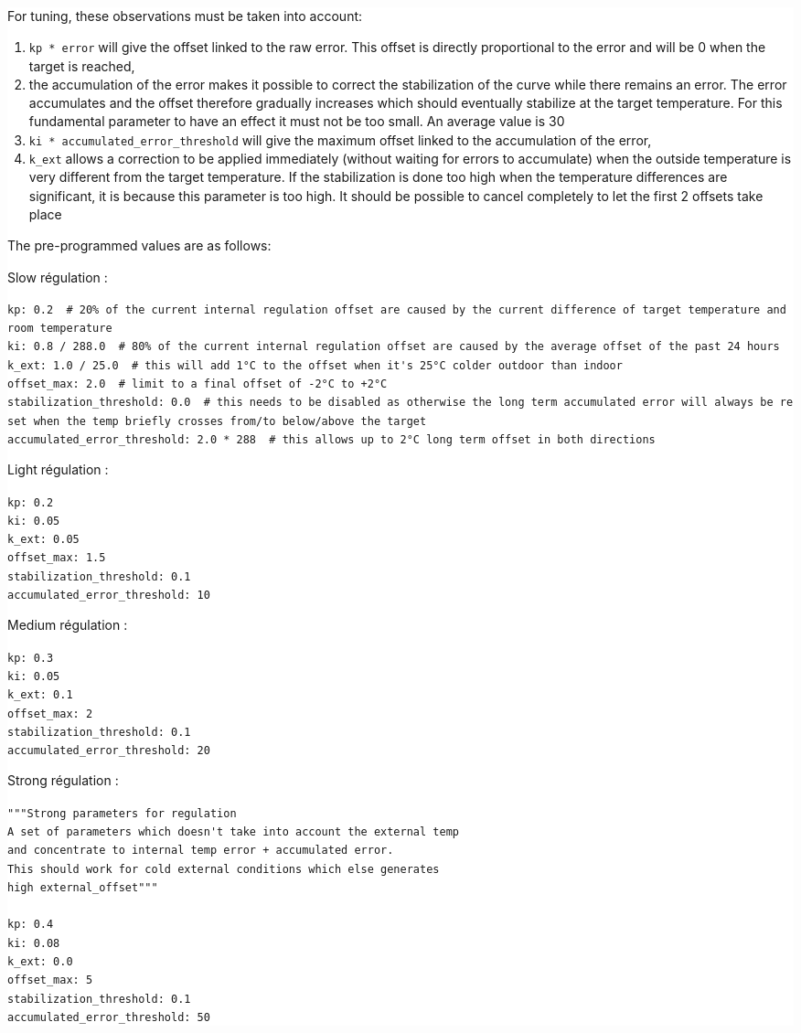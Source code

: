 For tuning, these observations must be taken into account:
1. `kp * error` will give the offset linked to the raw error. This offset is directly proportional to the error and will be 0 when the target is reached,
2. the accumulation of the error makes it possible to correct the stabilization of the curve while there remains an error. The error accumulates and the offset therefore gradually increases which should eventually stabilize at the target temperature. For this fundamental parameter to have an effect it must not be too small. An average value is 30
3. `ki * accumulated_error_threshold` will give the maximum offset linked to the accumulation of the error,
4. `k_ext` allows a correction to be applied immediately (without waiting for errors to accumulate) when the outside temperature is very different from the target temperature. If the stabilization is done too high when the temperature differences are significant, it is because this parameter is too high. It should be possible to cancel completely to let the first 2 offsets take place

The pre-programmed values are as follows:

Slow régulation :

    kp: 0.2  # 20% of the current internal regulation offset are caused by the current difference of target temperature and room temperature
    ki: 0.8 / 288.0  # 80% of the current internal regulation offset are caused by the average offset of the past 24 hours
    k_ext: 1.0 / 25.0  # this will add 1°C to the offset when it's 25°C colder outdoor than indoor
    offset_max: 2.0  # limit to a final offset of -2°C to +2°C
    stabilization_threshold: 0.0  # this needs to be disabled as otherwise the long term accumulated error will always be reset when the temp briefly crosses from/to below/above the target
    accumulated_error_threshold: 2.0 * 288  # this allows up to 2°C long term offset in both directions

Light régulation :

    kp: 0.2
    ki: 0.05
    k_ext: 0.05
    offset_max: 1.5
    stabilization_threshold: 0.1
    accumulated_error_threshold: 10

Medium régulation :

    kp: 0.3
    ki: 0.05
    k_ext: 0.1
    offset_max: 2
    stabilization_threshold: 0.1
    accumulated_error_threshold: 20

Strong régulation :

    """Strong parameters for regulation
    A set of parameters which doesn't take into account the external temp
    and concentrate to internal temp error + accumulated error.
    This should work for cold external conditions which else generates
    high external_offset"""

    kp: 0.4
    ki: 0.08
    k_ext: 0.0
    offset_max: 5
    stabilization_threshold: 0.1
    accumulated_error_threshold: 50
